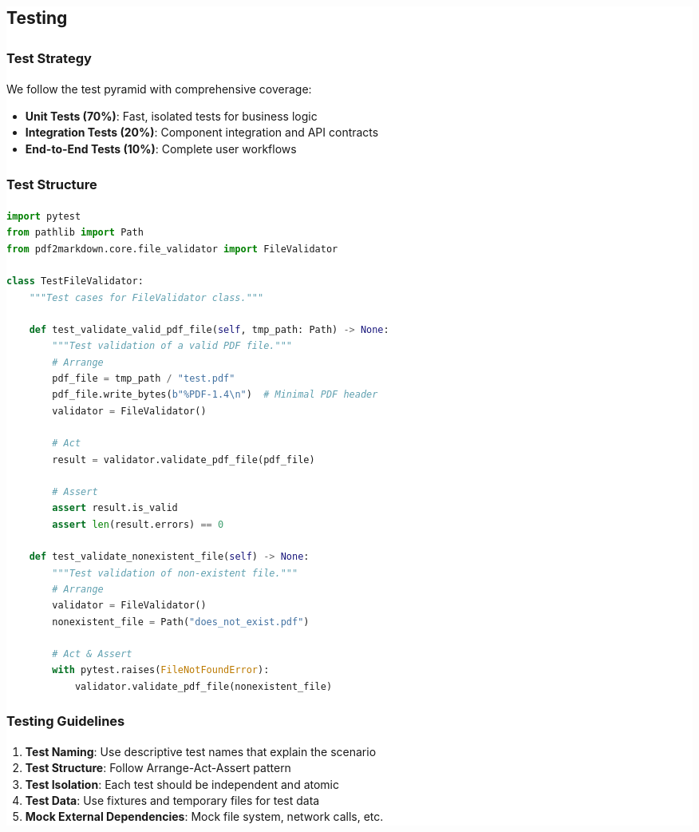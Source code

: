 ## Testing

### Test Strategy

We follow the test pyramid with comprehensive coverage:

- **Unit Tests (70%)**: Fast, isolated tests for business logic
- **Integration Tests (20%)**: Component integration and API contracts
- **End-to-End Tests (10%)**: Complete user workflows

### Test Structure

```python
import pytest
from pathlib import Path
from pdf2markdown.core.file_validator import FileValidator

class TestFileValidator:
    """Test cases for FileValidator class."""
    
    def test_validate_valid_pdf_file(self, tmp_path: Path) -> None:
        """Test validation of a valid PDF file."""
        # Arrange
        pdf_file = tmp_path / "test.pdf"
        pdf_file.write_bytes(b"%PDF-1.4\n")  # Minimal PDF header
        validator = FileValidator()
        
        # Act
        result = validator.validate_pdf_file(pdf_file)
        
        # Assert
        assert result.is_valid
        assert len(result.errors) == 0
    
    def test_validate_nonexistent_file(self) -> None:
        """Test validation of non-existent file."""
        # Arrange
        validator = FileValidator()
        nonexistent_file = Path("does_not_exist.pdf")
        
        # Act & Assert
        with pytest.raises(FileNotFoundError):
            validator.validate_pdf_file(nonexistent_file)
```

### Testing Guidelines

1. **Test Naming**: Use descriptive test names that explain the scenario
2. **Test Structure**: Follow Arrange-Act-Assert pattern
3. **Test Isolation**: Each test should be independent and atomic
4. **Test Data**: Use fixtures and temporary files for test data
5. **Mock External Dependencies**: Mock file system, network calls, etc.
